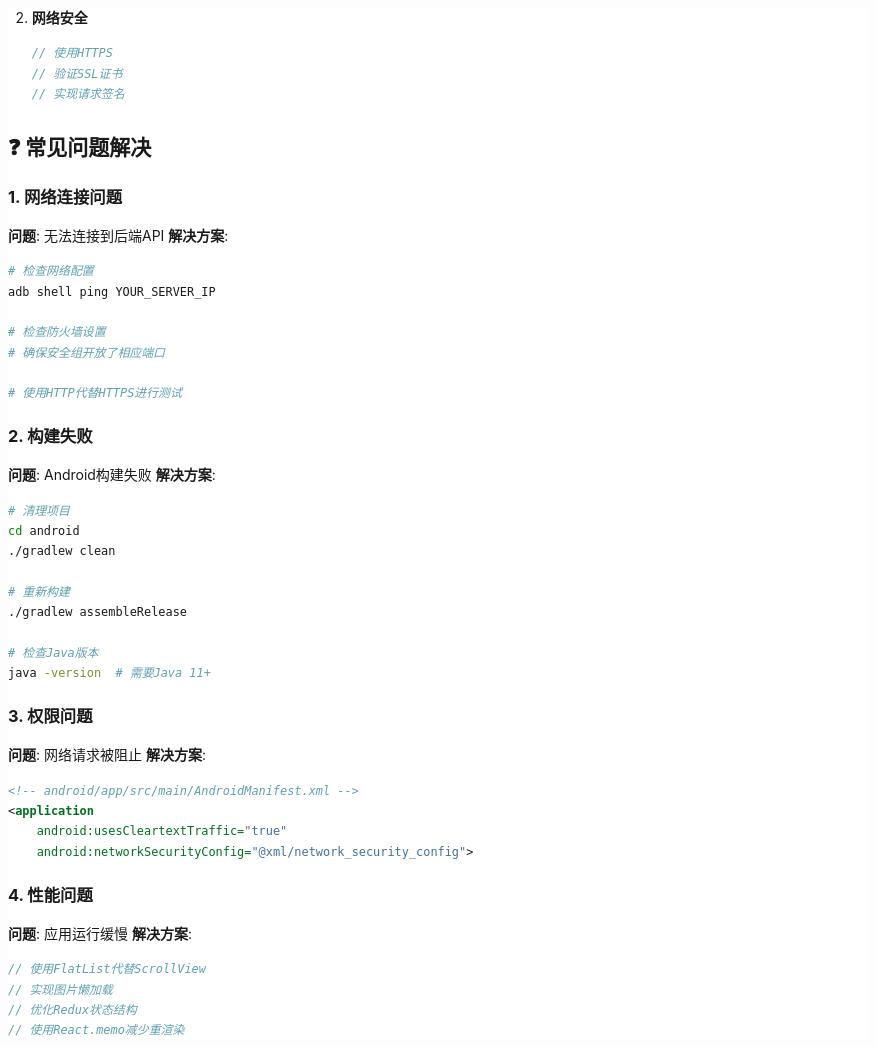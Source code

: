 2. **网络安全**
   ```javascript
   // 使用HTTPS
   // 验证SSL证书
   // 实现请求签名
   ```

## ❓ 常见问题解决

### 1. 网络连接问题

**问题**: 无法连接到后端API
**解决方案**:
```bash
# 检查网络配置
adb shell ping YOUR_SERVER_IP

# 检查防火墙设置
# 确保安全组开放了相应端口

# 使用HTTP代替HTTPS进行测试
```

### 2. 构建失败

**问题**: Android构建失败
**解决方案**:
```bash
# 清理项目
cd android
./gradlew clean

# 重新构建
./gradlew assembleRelease

# 检查Java版本
java -version  # 需要Java 11+
```

### 3. 权限问题

**问题**: 网络请求被阻止
**解决方案**:
```xml
<!-- android/app/src/main/AndroidManifest.xml -->
<application
    android:usesCleartextTraffic="true"
    android:networkSecurityConfig="@xml/network_security_config">
```

### 4. 性能问题

**问题**: 应用运行缓慢
**解决方案**:
```javascript
// 使用FlatList代替ScrollView
// 实现图片懒加载
// 优化Redux状态结构
// 使用React.memo减少重渲染
```
